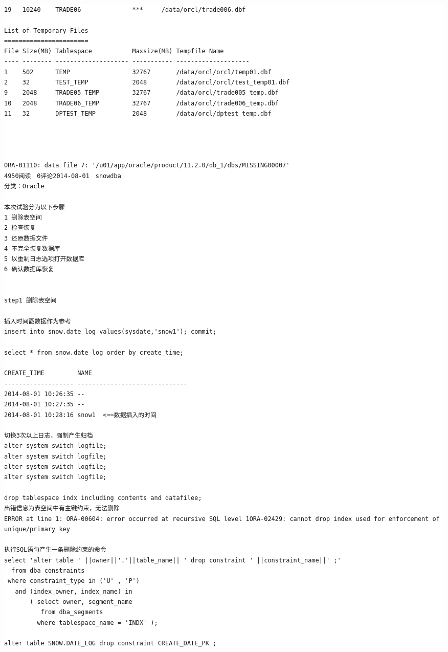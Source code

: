 ```shell
19   10240    TRADE06              ***     /data/orcl/trade006.dbf

List of Temporary Files
=======================
File Size(MB) Tablespace           Maxsize(MB) Tempfile Name
---- -------- -------------------- ----------- --------------------
1    502      TEMP                 32767       /data/orcl/orcl/temp01.dbf
2    32       TEST_TEMP            2048        /data/orcl/orcl/test_temp01.dbf
9    2048     TRADE05_TEMP         32767       /data/orcl/trade005_temp.dbf
10   2048     TRADE06_TEMP         32767       /data/orcl/trade006_temp.dbf
11   32       DPTEST_TEMP          2048        /data/orcl/dptest_temp.dbf




ORA-01110: data file 7: '/u01/app/oracle/product/11.2.0/db_1/dbs/MISSING00007'
4950阅读　0评论2014-08-01　snowdba
分类：Oracle

本次试验分为以下步骤
1 删除表空间
2 检查恢复
3 还原数据文件
4 不完全恢复数据库
5 以重制日志选项打开数据库
6 确认数据库恢复


step1 删除表空间

插入时间戳数据作为参考
insert into snow.date_log values(sysdate,'snow1'); commit;

select * from snow.date_log order by create_time;

CREATE_TIME         NAME
------------------- ------------------------------
2014-08-01 10:26:35 --
2014-08-01 10:27:35 --
2014-08-01 10:28:16 snow1  <==数据插入的时间

切换3次以上日志，强制产生归档
alter system switch logfile;
alter system switch logfile;
alter system switch logfile;
alter system switch logfile;

drop tablespace indx including contents and datafilee;
出错信息为表空间中有主键约束，无法删除
ERROR at line 1: ORA-00604: error occurred at recursive SQL level 1ORA-02429: cannot drop index used for enforcement of unique/primary key

执行SQL语句产生一条删除约束的命令
select 'alter table ' ||owner||'.'||table_name|| ' drop constraint ' ||constraint_name||' ;'
  from dba_constraints
 where constraint_type in ('U' , 'P')
   and (index_owner, index_name) in
       ( select owner, segment_name
          from dba_segments
         where tablespace_name = 'INDX' ); 

alter table SNOW.DATE_LOG drop constraint CREATE_DATE_PK ;  

```